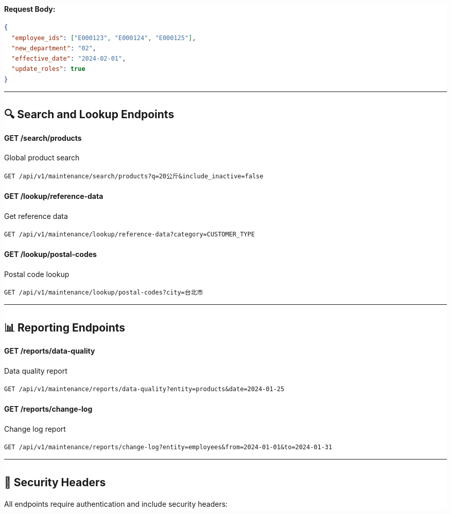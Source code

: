 **Request Body:**
```json
{
  "employee_ids": ["E000123", "E000124", "E000125"],
  "new_department": "02",
  "effective_date": "2024-02-01",
  "update_roles": true
}
```

---

## 🔍 Search and Lookup Endpoints

#### **GET /search/products**
Global product search
```http
GET /api/v1/maintenance/search/products?q=20公斤&include_inactive=false
```

#### **GET /lookup/reference-data**
Get reference data
```http
GET /api/v1/maintenance/lookup/reference-data?category=CUSTOMER_TYPE
```

#### **GET /lookup/postal-codes**
Postal code lookup
```http
GET /api/v1/maintenance/lookup/postal-codes?city=台北市
```

---

## 📊 Reporting Endpoints

#### **GET /reports/data-quality**
Data quality report
```http
GET /api/v1/maintenance/reports/data-quality?entity=products&date=2024-01-25
```

#### **GET /reports/change-log**
Change log report
```http
GET /api/v1/maintenance/reports/change-log?entity=employees&from=2024-01-01&to=2024-01-31
```

---

## 🔐 Security Headers

All endpoints require authentication and include security headers:
